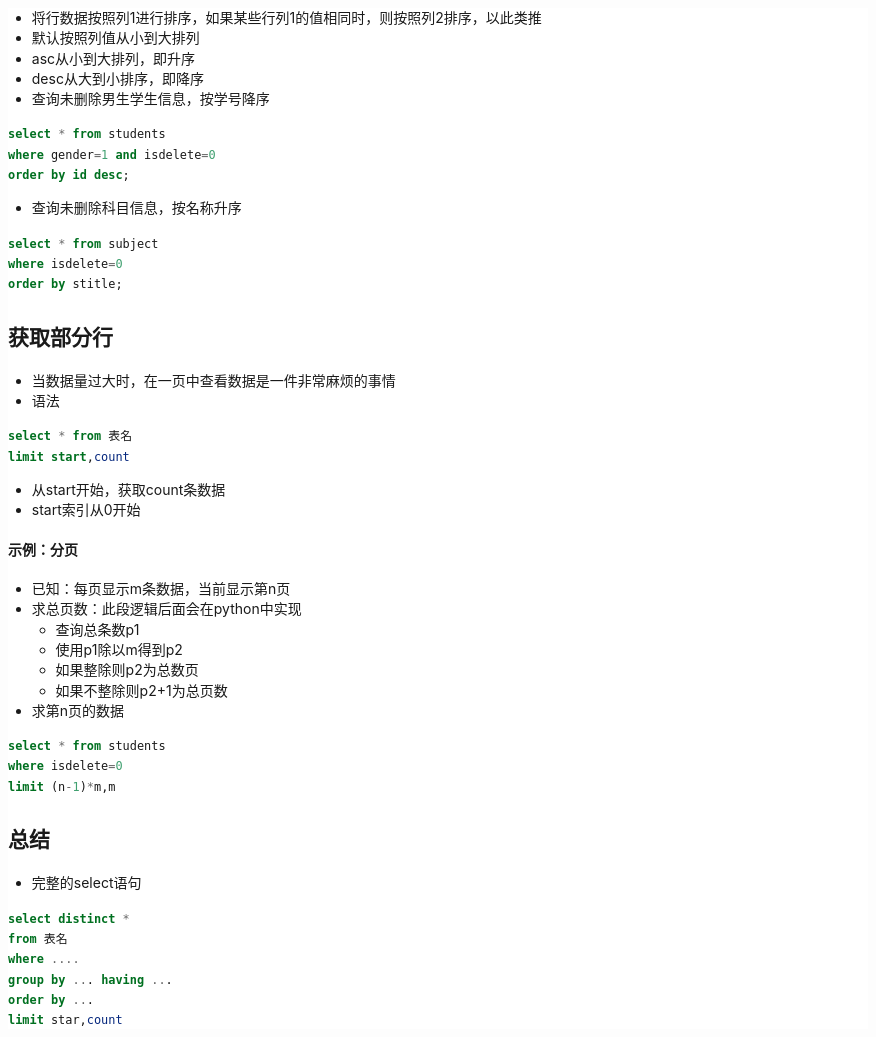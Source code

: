 - 将行数据按照列1进行排序，如果某些行列1的值相同时，则按照列2排序，以此类推
- 默认按照列值从小到大排列
- asc从小到大排列，即升序
- desc从大到小排序，即降序
- 查询未删除男生学生信息，按学号降序

```sql
select * from students
where gender=1 and isdelete=0
order by id desc;
```

- 查询未删除科目信息，按名称升序

```sql
select * from subject
where isdelete=0
order by stitle;
```

## 获取部分行

- 当数据量过大时，在一页中查看数据是一件非常麻烦的事情
- 语法

```sql
select * from 表名
limit start,count
```

- 从start开始，获取count条数据
- start索引从0开始

#### 示例：分页

- 已知：每页显示m条数据，当前显示第n页
- 求总页数：此段逻辑后面会在python中实现
  - 查询总条数p1
  - 使用p1除以m得到p2
  - 如果整除则p2为总数页
  - 如果不整除则p2+1为总页数
- 求第n页的数据

```sql
select * from students
where isdelete=0
limit (n-1)*m,m
```

## 总结

- 完整的select语句

```sql
select distinct *
from 表名
where ....
group by ... having ...
order by ...
limit star,count
```
